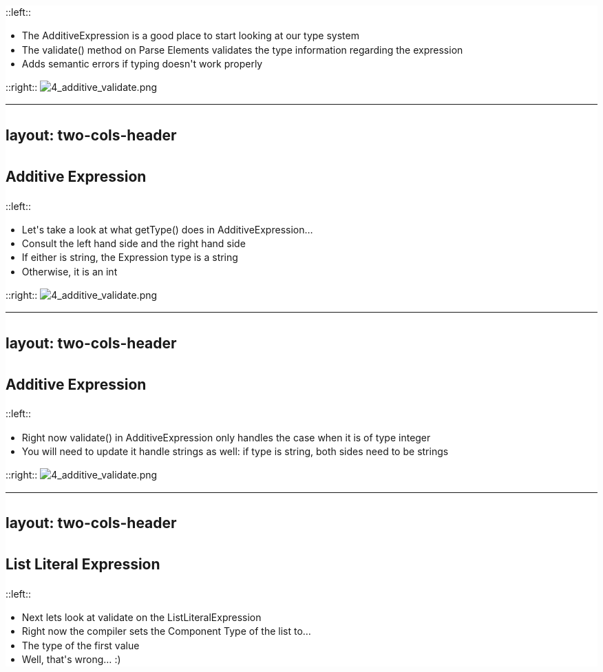::left::
* The AdditiveExpression is a good place to start looking at our type system
* The validate() method on Parse Elements validates the type information regarding the expression
* Adds semantic errors if typing doesn't work properly

::right::
![4_additive_validate.png](/4_additive_validate.png)


---
layout: two-cols-header
---

## Additive Expression

::left::
* Let's take a look at what getType() does in AdditiveExpression…
* Consult the left hand side and the right hand side
* If either is string, the Expression type is a string
* Otherwise, it is an int

::right::
![4_additive_validate.png](/4_additive_validate.png)


---
layout: two-cols-header
---

## Additive Expression

::left::
* Right now validate() in AdditiveExpression only handles the case when it is of type integer
* You will need to update it handle strings as well: if type is string, both sides need to be strings

::right::
![4_additive_validate.png](/4_additive_validate.png)


---
layout: two-cols-header
---

## List Literal Expression

::left::
* Next lets look at validate on the ListLiteralExpression
* Right now the compiler sets the Component Type of the list to…
* The type of the first value
* Well, that's wrong… :)
